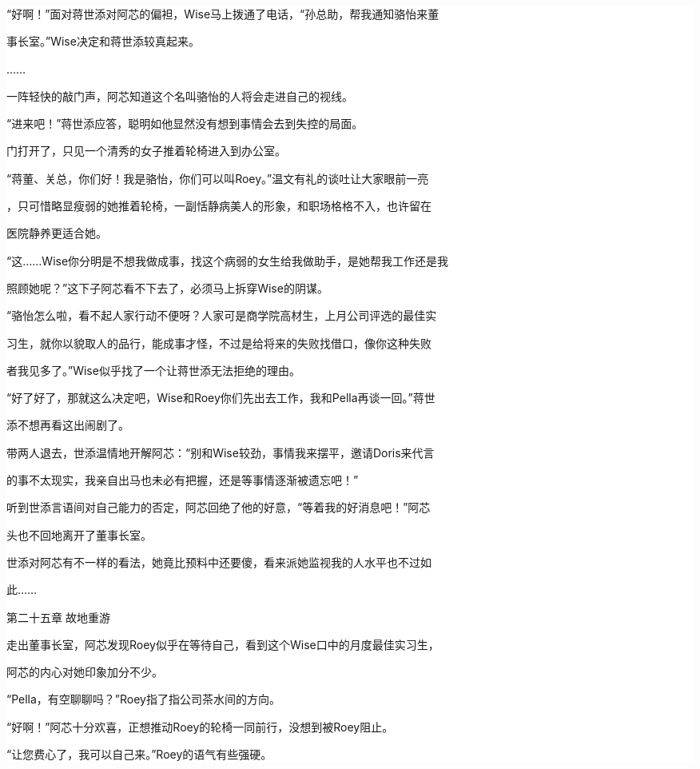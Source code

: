 “好啊！”面对蒋世添对阿芯的偏袒，Wise马上拨通了电话，“孙总助，帮我通知骆怡来董

事长室。”Wise决定和蒋世添较真起来。

……

一阵轻快的敲门声，阿芯知道这个名叫骆怡的人将会走进自己的视线。



“进来吧！”蒋世添应答，聪明如他显然没有想到事情会去到失控的局面。



门打开了，只见一个清秀的女子推着轮椅进入到办公室。

“蒋董、关总，你们好！我是骆怡，你们可以叫Roey。”温文有礼的谈吐让大家眼前一亮

，只可惜略显瘦弱的她推着轮椅，一副恬静病美人的形象，和职场格格不入，也许留在

医院静养更适合她。



“这……Wise你分明是不想我做成事，找这个病弱的女生给我做助手，是她帮我工作还是我

照顾她呢？”这下子阿芯看不下去了，必须马上拆穿Wise的阴谋。

“骆怡怎么啦，看不起人家行动不便呀？人家可是商学院高材生，上月公司评选的最佳实

习生，就你以貌取人的品行，能成事才怪，不过是给将来的失败找借口，像你这种失败

者我见多了。”Wise似乎找了一个让蒋世添无法拒绝的理由。

“好了好了，那就这么决定吧，Wise和Roey你们先出去工作，我和Pella再谈一回。”蒋世

添不想再看这出闹剧了。

带两人退去，世添温情地开解阿芯：“别和Wise较劲，事情我来摆平，邀请Doris来代言

的事不太现实，我亲自出马也未必有把握，还是等事情逐渐被遗忘吧！”



听到世添言语间对自己能力的否定，阿芯回绝了他的好意，“等着我的好消息吧！”阿芯

头也不回地离开了董事长室。



世添对阿芯有不一样的看法，她竟比预料中还要傻，看来派她监视我的人水平也不过如

此……



第二十五章 故地重游

走出董事长室，阿芯发现Roey似乎在等待自己，看到这个Wise口中的月度最佳实习生，

阿芯的内心对她印象加分不少。

“Pella，有空聊聊吗？”Roey指了指公司茶水间的方向。



“好啊！”阿芯十分欢喜，正想推动Roey的轮椅一同前行，没想到被Roey阻止。

“让您费心了，我可以自己来。”Roey的语气有些强硬。
